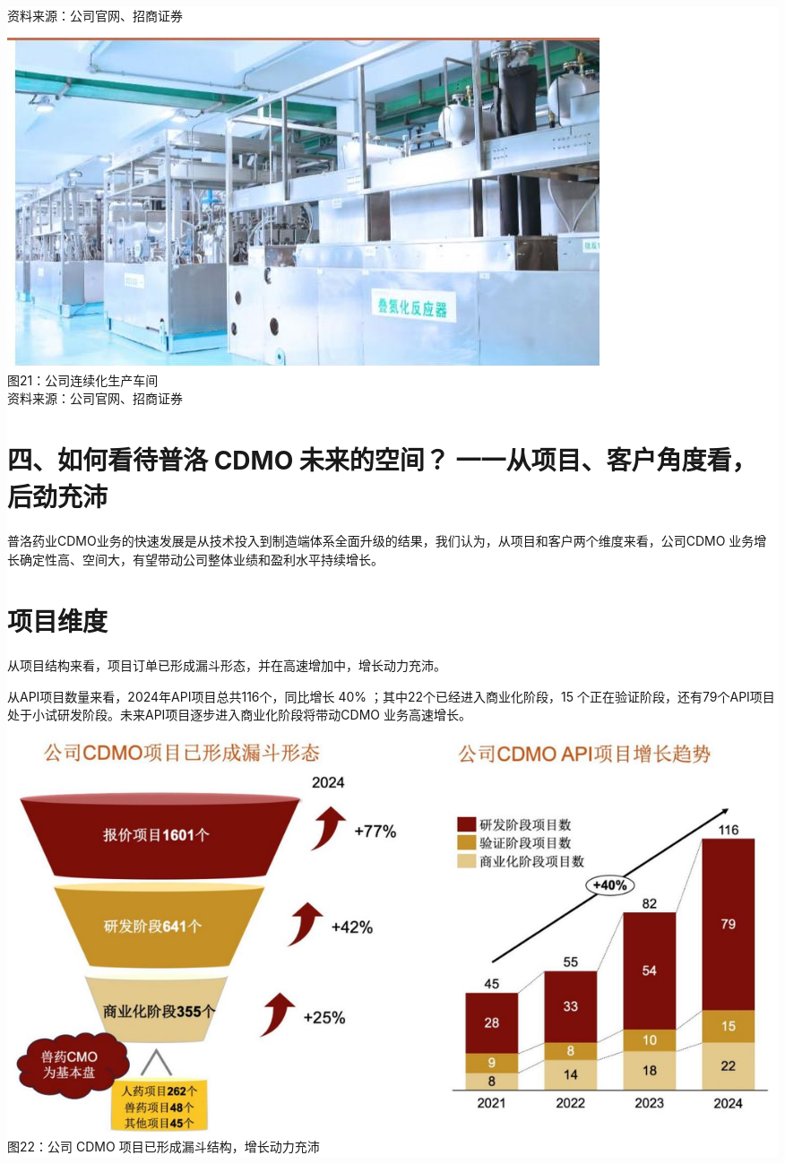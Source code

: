 资料来源：公司官网、招商证券

![](images/3eff1bb8c03d6f0e7f3e61985ce5d31cb59dfbb6d37276662a1cb86dcee323d3.jpg)  
图21：公司连续化生产车间  
资料来源：公司官网、招商证券

# 四、如何看待普洛 CDMO 未来的空间？ 一一从项目、客户角度看，后劲充沛

普洛药业CDMO业务的快速发展是从技术投入到制造端体系全面升级的结果，我们认为，从项目和客户两个维度来看，公司CDMO 业务增长确定性高、空间大，有望带动公司整体业绩和盈利水平持续增长。

# 项目维度

从项目结构来看，项目订单已形成漏斗形态，并在高速增加中，增长动力充沛。

从API项目数量来看，2024年API项目总共116个，同比增长 $40 \%$ ；其中22个已经进入商业化阶段，15 个正在验证阶段，还有79个API项目处于小试研发阶段。未来API项目逐步进入商业化阶段将带动CDMO 业务高速增长。

![](images/f9f6470585f4789255db96e95e378be99ae1a1a2876e4b8971ffb142d4f03f83.jpg)  
图22：公司 CDMO 项目已形成漏斗结构，增长动力充沛
